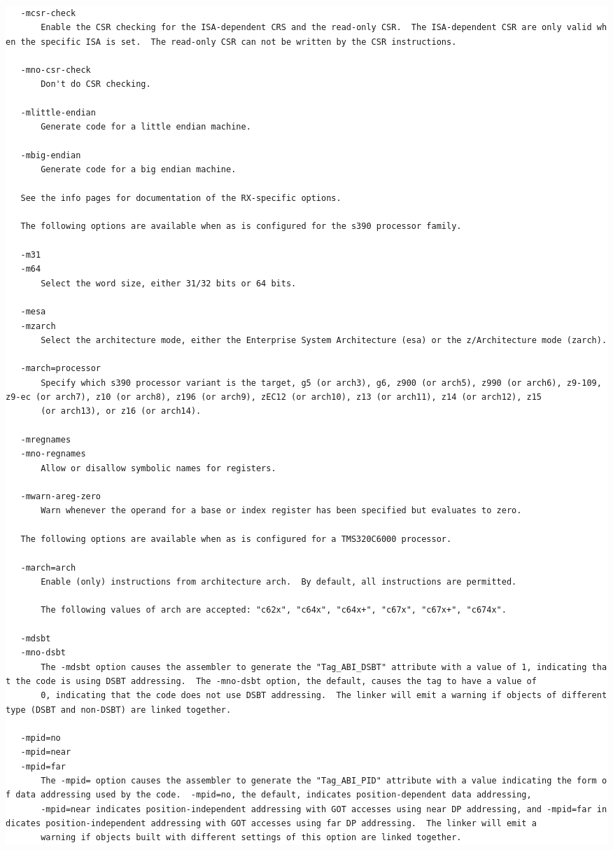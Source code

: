        -mcsr-check
           Enable the CSR checking for the ISA-dependent CRS and the read-only CSR.  The ISA-dependent CSR are only valid when the specific ISA is set.  The read-only CSR can not be written by the CSR instructions.

       -mno-csr-check
           Don't do CSR checking.

       -mlittle-endian
           Generate code for a little endian machine.

       -mbig-endian
           Generate code for a big endian machine.

       See the info pages for documentation of the RX-specific options.

       The following options are available when as is configured for the s390 processor family.

       -m31
       -m64
           Select the word size, either 31/32 bits or 64 bits.

       -mesa
       -mzarch
           Select the architecture mode, either the Enterprise System Architecture (esa) or the z/Architecture mode (zarch).

       -march=processor
           Specify which s390 processor variant is the target, g5 (or arch3), g6, z900 (or arch5), z990 (or arch6), z9-109, z9-ec (or arch7), z10 (or arch8), z196 (or arch9), zEC12 (or arch10), z13 (or arch11), z14 (or arch12), z15
           (or arch13), or z16 (or arch14).

       -mregnames
       -mno-regnames
           Allow or disallow symbolic names for registers.

       -mwarn-areg-zero
           Warn whenever the operand for a base or index register has been specified but evaluates to zero.

       The following options are available when as is configured for a TMS320C6000 processor.

       -march=arch
           Enable (only) instructions from architecture arch.  By default, all instructions are permitted.

           The following values of arch are accepted: "c62x", "c64x", "c64x+", "c67x", "c67x+", "c674x".

       -mdsbt
       -mno-dsbt
           The -mdsbt option causes the assembler to generate the "Tag_ABI_DSBT" attribute with a value of 1, indicating that the code is using DSBT addressing.  The -mno-dsbt option, the default, causes the tag to have a value of
           0, indicating that the code does not use DSBT addressing.  The linker will emit a warning if objects of different type (DSBT and non-DSBT) are linked together.

       -mpid=no
       -mpid=near
       -mpid=far
           The -mpid= option causes the assembler to generate the "Tag_ABI_PID" attribute with a value indicating the form of data addressing used by the code.  -mpid=no, the default, indicates position-dependent data addressing,
           -mpid=near indicates position-independent addressing with GOT accesses using near DP addressing, and -mpid=far indicates position-independent addressing with GOT accesses using far DP addressing.  The linker will emit a
           warning if objects built with different settings of this option are linked together.

